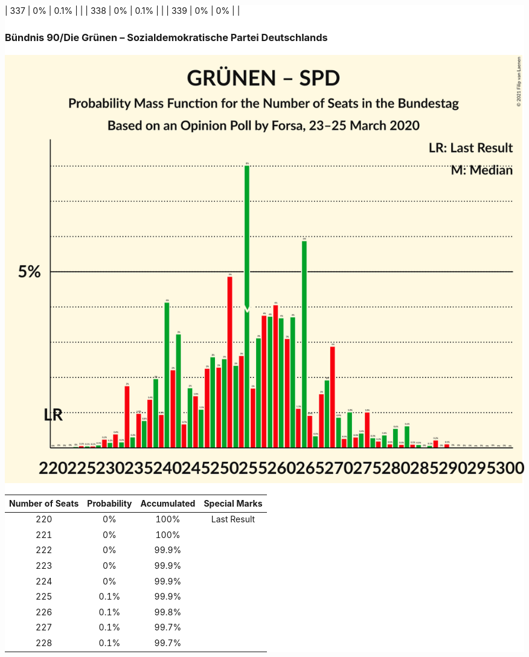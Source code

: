 | 337 | 0% | 0.1% |  |
| 338 | 0% | 0.1% |  |
| 339 | 0% | 0% |  |

### Bündnis 90/Die Grünen – Sozialdemokratische Partei Deutschlands

![Graph with seats probability mass function not yet produced](2020-03-25-Forsa-coalitions-seats-pmf-grünen–spd.png "Seats Probability Mass Function")

| Number of Seats | Probability | Accumulated | Special Marks |
|:---------------:|:-----------:|:-----------:|:-------------:|
| 220 | 0% | 100% | Last Result |
| 221 | 0% | 100% |  |
| 222 | 0% | 99.9% |  |
| 223 | 0% | 99.9% |  |
| 224 | 0% | 99.9% |  |
| 225 | 0.1% | 99.9% |  |
| 226 | 0.1% | 99.8% |  |
| 227 | 0.1% | 99.7% |  |
| 228 | 0.1% | 99.7% |  |